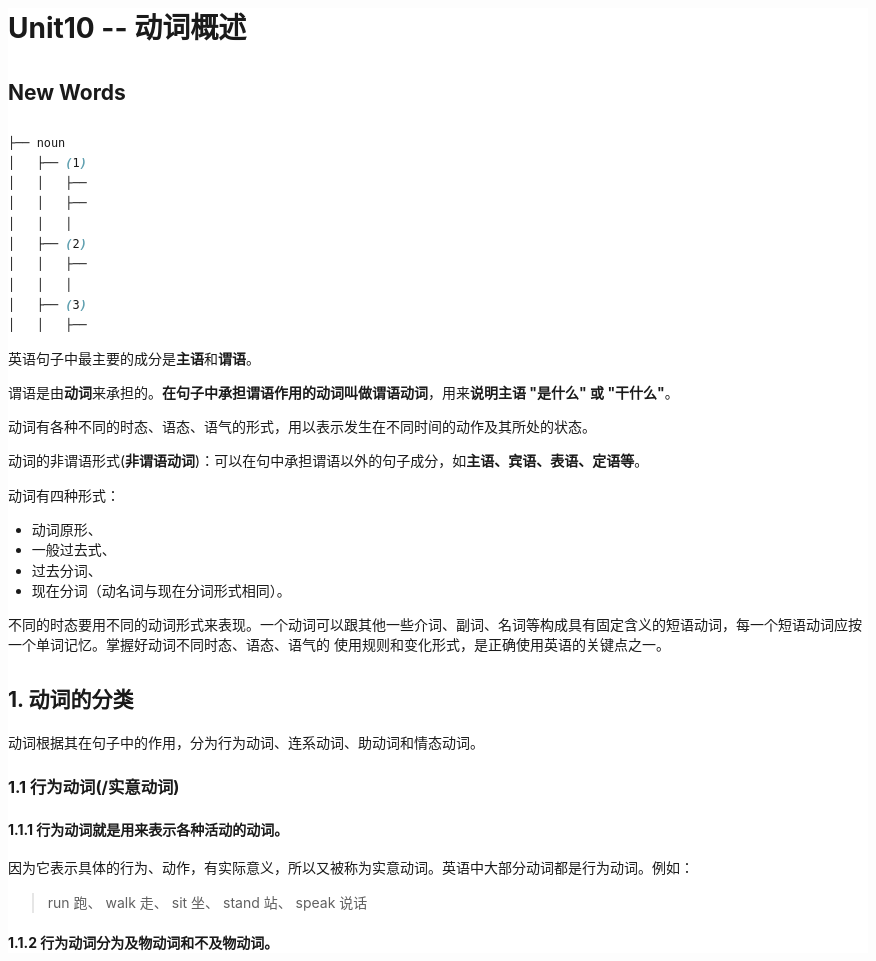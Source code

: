 # Unit10 -- 动词概述




## New Words

### 
```css
├── noun
│   ├── (1) 
│   │   ├── 
│   │   ├── 
│   │   │   
│   ├── (2) 
│   │   ├── 
│   │   │  
│   ├── (3) 
│   │   ├── 
```







英语句子中最主要的成分是**主语**和**谓语**。

谓语是由**动词**来承担的。**在句子中承担谓语作用的动词叫做谓语动词**，用来**说明主语 "是什么" 或 "干什么"**。

动词有各种不同的时态、语态、语气的形式，用以表示发生在不同时间的动作及其所处的状态。

动词的非谓语形式(**非谓语动词**)：可以在句中承担谓语以外的句子成分，如**主语、宾语、表语、定语等**。

动词有四种形式：

- 动词原形、
- 一般过去式、
- 过去分词、
- 现在分词（动名词与现在分词形式相同）。

不同的时态要用不同的动词形式来表现。一个动词可以跟其他一些介词、副词、名词等构成具有固定含义的短语动词，每一个短语动词应按一个单词记忆。掌握好动词不同时态、语态、语气的 使用规则和变化形式，是正确使用英语的关键点之一。


## 1. 动词的分类
动词根据其在句子中的作用，分为行为动词、连系动词、助动词和情态动词。

### 1.1 行为动词(/实意动词)
#### 1.1.1 行为动词就是用来表示各种活动的动词。

因为它表示具体的行为、动作，有实际意义，所以又被称为实意动词。英语中大部分动词都是行为动词。例如：

> run 跑、 walk 走、 sit 坐、 stand 站、 speak 说话

#### 1.1.2 行为动词分为及物动词和不及物动词。
